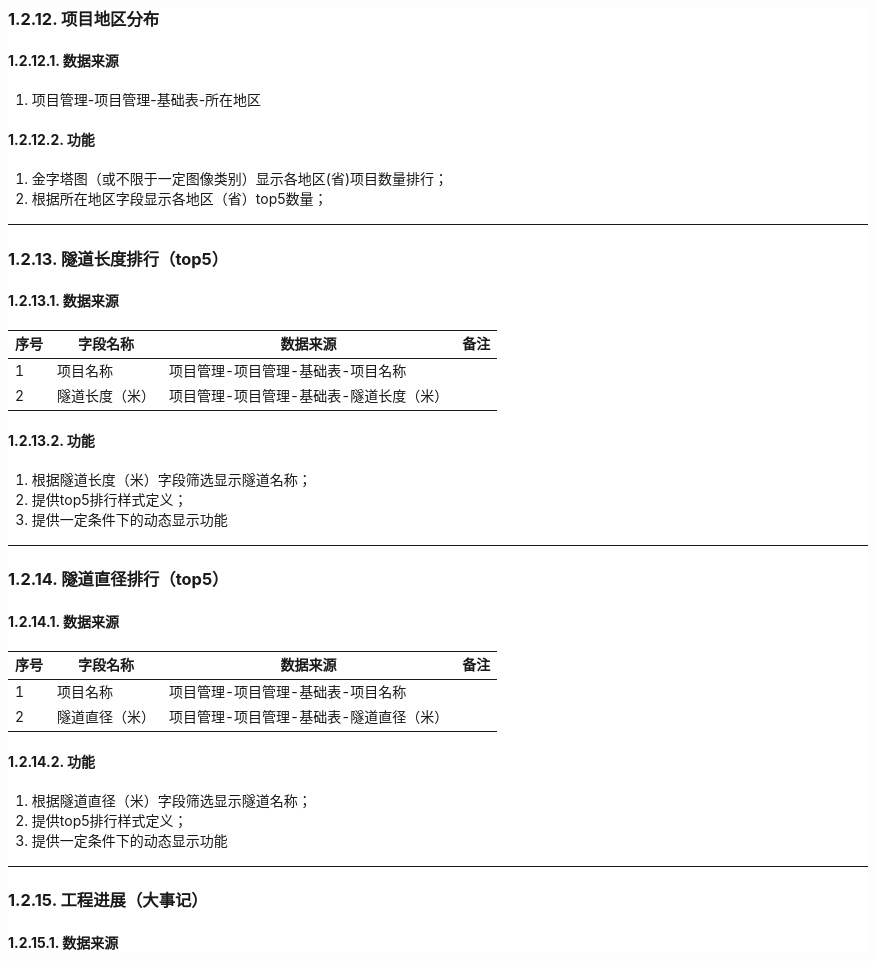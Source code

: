 
### 1.2.12. 项目地区分布

#### 1.2.12.1. 数据来源

1. 项目管理-项目管理-基础表-所在地区

#### 1.2.12.2. 功能

1. 金字塔图（或不限于一定图像类别）显示各地区(省)项目数量排行；
2. 根据所在地区字段显示各地区（省）top5数量；

---

### 1.2.13. 隧道长度排行（top5）

#### 1.2.13.1. 数据来源

|序号|字段名称|数据来源|备注|
|---|---|---|---|
|1| 项目名称 | 项目管理-项目管理-基础表-项目名称 ||
|2|隧道长度（米）|项目管理-项目管理-基础表-隧道长度（米） ||

#### 1.2.13.2. 功能

1. 根据隧道长度（米）字段筛选显示隧道名称；
2. 提供top5排行样式定义；
3. 提供一定条件下的动态显示功能

---

### 1.2.14. 隧道直径排行（top5）

#### 1.2.14.1. 数据来源

|序号|字段名称|数据来源|备注|
|---|---|---|---|
|1| 项目名称 | 项目管理-项目管理-基础表-项目名称 ||
|2|隧道直径（米）|项目管理-项目管理-基础表-隧道直径（米） ||

#### 1.2.14.2. 功能

1. 根据隧道直径（米）字段筛选显示隧道名称；
2. 提供top5排行样式定义；
3. 提供一定条件下的动态显示功能

---

### 1.2.15. 工程进展（大事记）

#### 1.2.15.1. 数据来源
